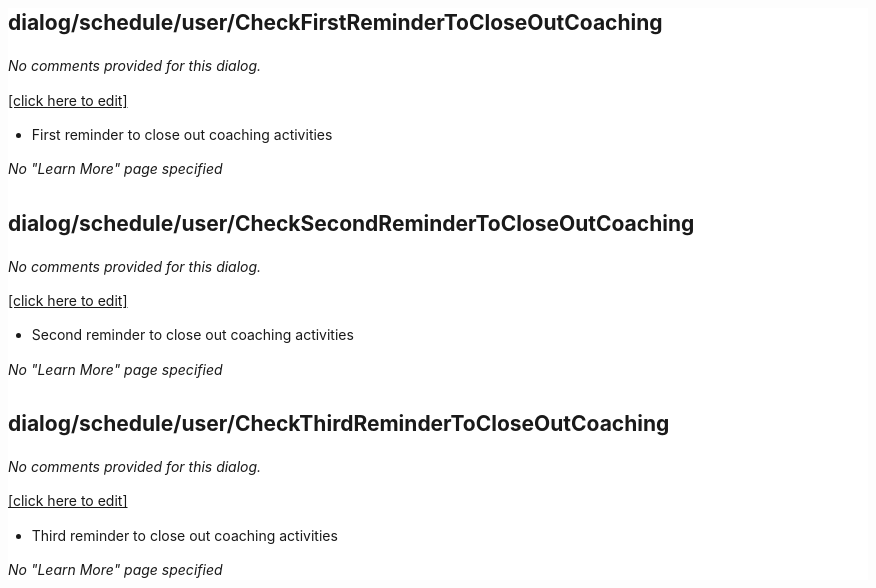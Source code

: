 ## dialog/schedule/user/CheckFirstReminderToCloseOutCoaching
*No comments provided for this dialog.*

 [ [click here to edit]](https://github.com/adaptiveteam/adaptive_dialog/edit/master/dialog/schedule/user/CheckFirstReminderToCloseOutCoaching.txt)
  - First reminder to close out coaching activities

*No "Learn More" page specified*

## dialog/schedule/user/CheckSecondReminderToCloseOutCoaching
*No comments provided for this dialog.*

 [ [click here to edit]](https://github.com/adaptiveteam/adaptive_dialog/edit/master/dialog/schedule/user/CheckSecondReminderToCloseOutCoaching.txt)
  - Second reminder to close out coaching activities

*No "Learn More" page specified*

## dialog/schedule/user/CheckThirdReminderToCloseOutCoaching
*No comments provided for this dialog.*

 [ [click here to edit]](https://github.com/adaptiveteam/adaptive_dialog/edit/master/dialog/schedule/user/CheckThirdReminderToCloseOutCoaching.txt)
  - Third reminder to close out coaching activities

*No "Learn More" page specified*

